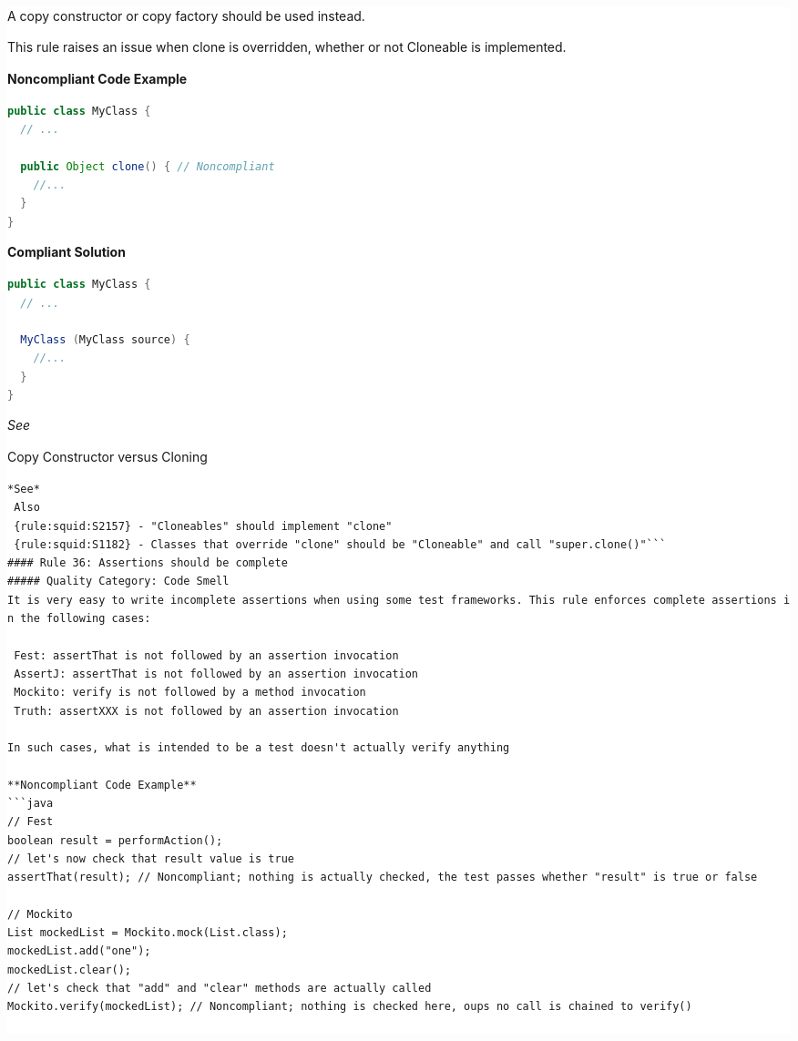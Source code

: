A copy constructor or copy factory should be used instead.

This rule raises an issue when clone is overridden, whether or not Cloneable is implemented.

**Noncompliant Code Example**
```java
public class MyClass {
  // ...

  public Object clone() { // Noncompliant
    //...
  }
}


```
**Compliant Solution**
```java
public class MyClass {
  // ...

  MyClass (MyClass source) {
    //...
  }
}

```
*See*

Copy Constructor versus Cloning
```
*See*
 Also
 {rule:squid:S2157} - "Cloneables" should implement "clone"
 {rule:squid:S1182} - Classes that override "clone" should be "Cloneable" and call "super.clone()"```
#### Rule 36: Assertions should be complete
##### Quality Category: Code Smell
It is very easy to write incomplete assertions when using some test frameworks. This rule enforces complete assertions in the following cases:

 Fest: assertThat is not followed by an assertion invocation
 AssertJ: assertThat is not followed by an assertion invocation
 Mockito: verify is not followed by a method invocation
 Truth: assertXXX is not followed by an assertion invocation

In such cases, what is intended to be a test doesn't actually verify anything

**Noncompliant Code Example**
```java
// Fest
boolean result = performAction();
// let's now check that result value is true
assertThat(result); // Noncompliant; nothing is actually checked, the test passes whether "result" is true or false

// Mockito
List mockedList = Mockito.mock(List.class);
mockedList.add("one");
mockedList.clear();
// let's check that "add" and "clear" methods are actually called
Mockito.verify(mockedList); // Noncompliant; nothing is checked here, oups no call is chained to verify()


```